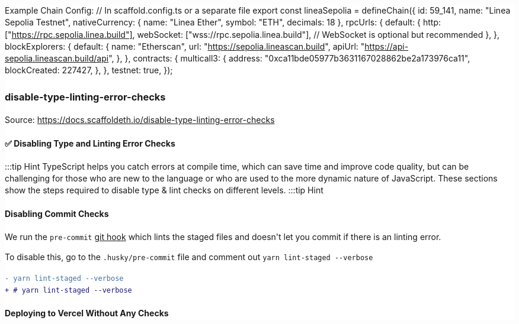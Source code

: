 Example Chain Config:
// In scaffold.config.ts or a separate file
export const lineaSepolia = defineChain({
  id: 59_141,
  name: "Linea Sepolia Testnet",
  nativeCurrency: { name: "Linea Ether", symbol: "ETH", decimals: 18 },
  rpcUrls: {
    default: {
      http: ["https://rpc.sepolia.linea.build"],
      webSocket: ["wss://rpc.sepolia.linea.build"], // WebSocket is optional but recommended
    },
  },
  blockExplorers: {
    default: {
      name: "Etherscan",
      url: "https://sepolia.lineascan.build",
      apiUrl: "https://api-sepolia.lineascan.build/api",
    },
  },
  contracts: {
    multicall3: {
      address: "0xca11bde05977b3631167028862be2a173976ca11",
      blockCreated: 227427,
    },
  },
  testnet: true,
});

### disable-type-linting-error-checks

Source: https://docs.scaffoldeth.io/disable-type-linting-error-checks

#### ✅ Disabling Type and Linting Error Checks

:::tip Hint
TypeScript helps you catch errors at compile time, which can save time and improve code quality, but can be challenging for those who are new to the language or who are used to the more dynamic nature of JavaScript. These sections show the steps required to disable type & lint checks on different levels.
:::tip Hint

#### Disabling Commit Checks

We run the `pre-commit` [git hook](https://git-scm.com/book/en/v2/Customizing-Git-Git-Hooks) which lints the staged files and doesn't let you commit if there is an linting error.

To disable this, go to the `.husky/pre-commit` file and comment out `yarn lint-staged --verbose`

```diff
- yarn lint-staged --verbose
+ # yarn lint-staged --verbose
```

#### Deploying to Vercel Without Any Checks

